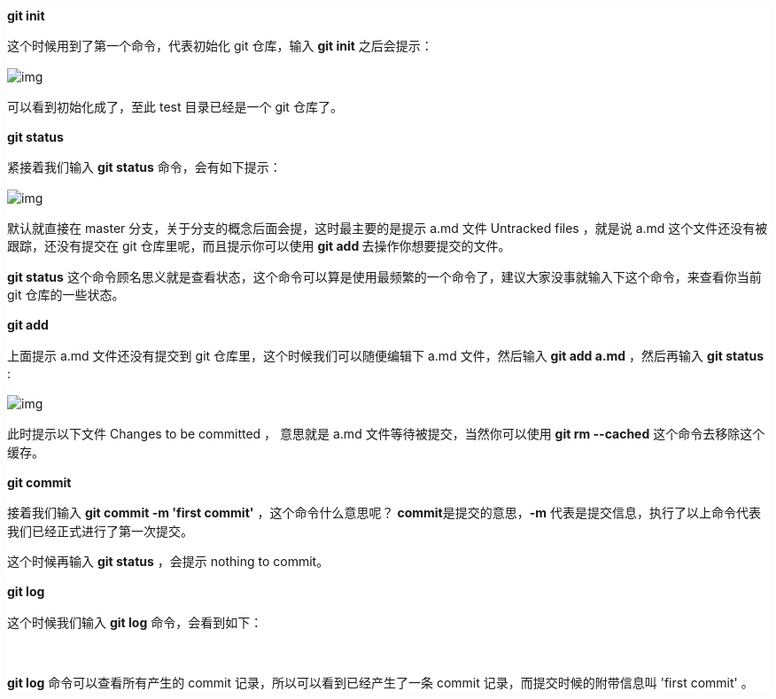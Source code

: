 

**git init**

这个时候用到了第一个命令，代表初始化 git 仓库，输入 **git init** 之后会提示：



![img](http://mmbiz.qpic.cn/mmbiz/159icnNTXChMCqkfibDYXwMuYY50DMy5Qtibcyb88skM0LaGWnrYU7qTtGRsiaqOy5ZMu6sSLgdXyKBMSS8Cx4CVag/640?wx_fmt=jpeg&tp=webp&wxfrom=5&wx_lazy=1&wx_co=1)



可以看到初始化成了，至此 test 目录已经是一个 git 仓库了。



**git status**

紧接着我们输入 **git status** 命令，会有如下提示：



![img](http://mmbiz.qpic.cn/mmbiz/159icnNTXChMCqkfibDYXwMuYY50DMy5Qtsic1olIictPuMJTj1sjrWwoGicWvFkSISA4NVYNZHZS7WOqJSFGcvU51Q/640?wx_fmt=jpeg&tp=webp&wxfrom=5&wx_lazy=1&wx_co=1)



默认就直接在 master 分支，关于分支的概念后面会提，这时最主要的是提示 a.md 文件 Untracked files ，就是说 a.md 这个文件还没有被跟踪，还没有提交在 git 仓库里呢，而且提示你可以使用 **git add <file>** 去操作你想要提交的文件。



**git status** 这个命令顾名思义就是查看状态，这个命令可以算是使用最频繁的一个命令了，建议大家没事就输入下这个命令，来查看你当前 git 仓库的一些状态。



**git add**

上面提示 a.md 文件还没有提交到 git 仓库里，这个时候我们可以随便编辑下 a.md 文件，然后输入 **git add a.md** ，然后再输入 **git status** :



![img](http://mmbiz.qpic.cn/mmbiz/159icnNTXChMCqkfibDYXwMuYY50DMy5Qtp69kIH8WqyoBE3HhP6vaCcrsOInAU5oFjxuFB2FQXmvMSdByeNJU8Q/640?wx_fmt=jpeg&tp=webp&wxfrom=5&wx_lazy=1&wx_co=1)



此时提示以下文件 Changes to be committed ， 意思就是 a.md 文件等待被提交，当然你可以使用 **git rm --cached** 这个命令去移除这个缓存。



**git commit**

接着我们输入 **git commit -m 'first commit'** ，这个命令什么意思呢？ **commit**是提交的意思，**-m** 代表是提交信息，执行了以上命令代表我们已经正式进行了第一次提交。



这个时候再输入 **git status** ，会提示 nothing to commit。



**git log**

这个时候我们输入 **git log** 命令，会看到如下：



![img](data:image/gif;base64,iVBORw0KGgoAAAANSUhEUgAAAAEAAAABCAYAAAAfFcSJAAAADUlEQVQImWNgYGBgAAAABQABh6FO1AAAAABJRU5ErkJggg==)



**git log** 命令可以查看所有产生的 commit 记录，所以可以看到已经产生了一条 commit 记录，而提交时候的附带信息叫 'first commit' 。

